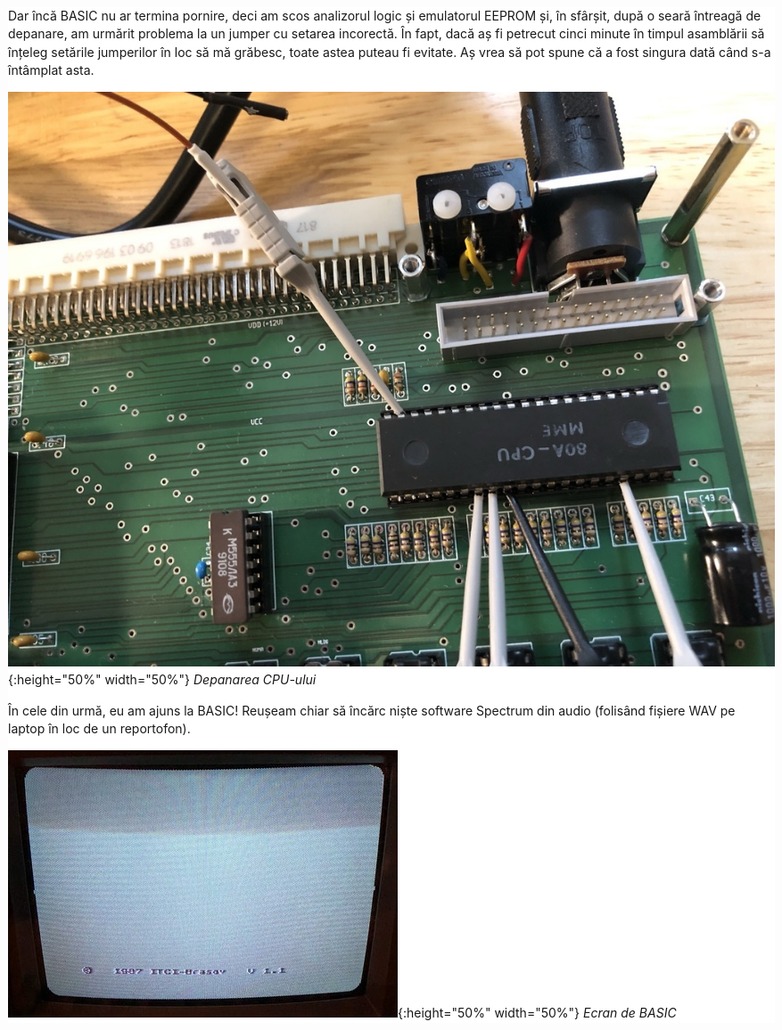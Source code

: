 Dar încă BASIC nu ar termina pornire, deci am scos analizorul logic și
emulatorul EEPROM și, în sfârșit, după o seară întreagă de depanare, am
urmărit problema la un jumper cu setarea incorectă.  În fapt, dacă aș fi
petrecut cinci minute în timpul asamblării să înțeleg setările jumperilor în
loc să mă grăbesc, toate astea puteau fi evitate.  Aș vrea să pot spune că a
fost singura dată când s-a întâmplat asta.

![Depanarea](/assets/posts/cobra/troubleshooting.jpg){:height="50%" width="50%"}
*Depanarea CPU-ului*

În cele din urmă, eu am ajuns la BASIC!  Reușeam chiar să încărc niște software
Spectrum din audio (folisând fișiere WAV pe laptop în loc de un reportofon).

![BASIC](/assets/posts/cobra/basic.jpg){:height="50%" width="50%"}
*Ecran de BASIC*
